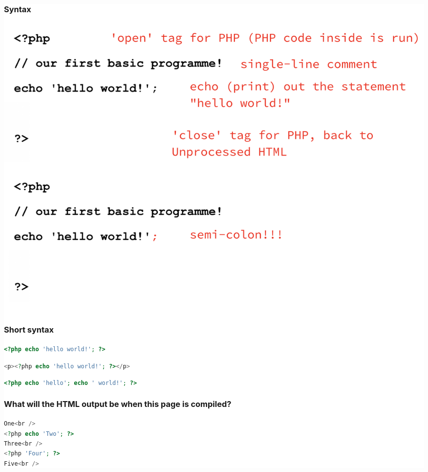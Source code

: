 ### Syntax

![syntax 1](images/syntax.png)

![syntax 2](images/syntax2.png)

### Short syntax

```php
<?php echo 'hello world!'; ?>
```

```php
<p><?php echo 'hello world!'; ?></p>
```

```php
<?php echo 'hello'; echo ' world!'; ?>
```

### What will the HTML output be when this page is compiled?

```php
One<br />
<?php echo 'Two'; ?>
Three<br />
<?php 'Four'; ?>
Five<br />
```
